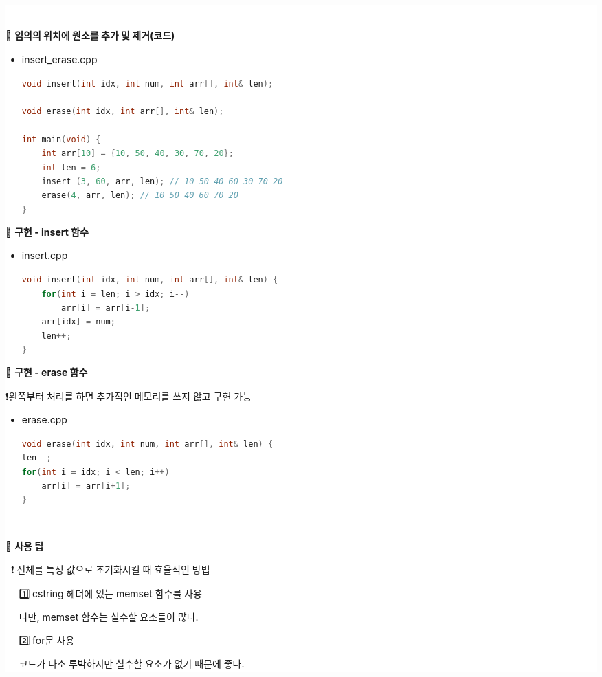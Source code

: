 <br>

📌 **임의의 위치에 원소를 추가 및 제거(코드)**

- insert_erase.cpp
    
    ```cpp
    void insert(int idx, int num, int arr[], int& len);
    
    void erase(int idx, int arr[], int& len);
    
    int main(void) {
    	int arr[10] = {10, 50, 40, 30, 70, 20};
    	int len = 6;
    	insert (3, 60, arr, len); // 10 50 40 60 30 70 20
    	erase(4, arr, len); // 10 50 40 60 70 20
    }
    ```
    

📌 **구현 - insert 함수**

- insert.cpp
    
    ```cpp
    void insert(int idx, int num, int arr[], int& len) {
    	for(int i = len; i > idx; i--)
    		arr[i] = arr[i-1];
    	arr[idx] = num;
    	len++;
    }
    ```
    

📌 **구현 - erase 함수**

❗왼쪽부터 처리를 하면 추가적인 메모리를 쓰지 않고 구현 가능

- erase.cpp
    
    ```cpp
    void erase(int idx, int num, int arr[], int& len) {
	len--;
	for(int i = idx; i < len; i++)
	    arr[i] = arr[i+1];
    }
    ```

<br>

📌 **사용 팁**

&nbsp;&nbsp;❗ 전체를 특정 값으로 초기화시킬 때 효율적인 방법

&nbsp;&nbsp;&nbsp;&nbsp; 1️⃣ cstring 헤더에 있는 memset 함수를 사용

&nbsp;&nbsp;&nbsp;&nbsp; 다만, memset 함수는 실수할 요소들이 많다.

&nbsp;&nbsp;&nbsp;&nbsp; 2️⃣ for문 사용

&nbsp;&nbsp;&nbsp;&nbsp; 코드가 다소 투박하지만 실수할 요소가 없기 때문에 좋다.
